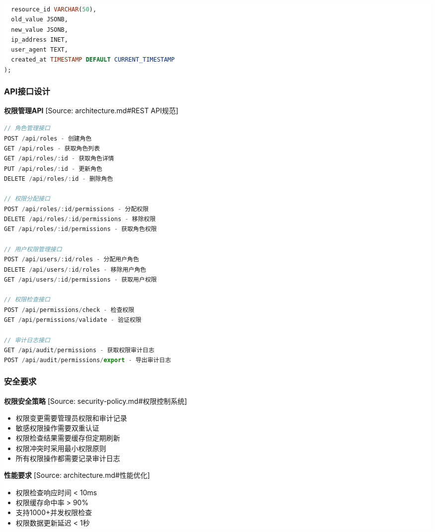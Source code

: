 ```sql
  resource_id VARCHAR(50),
  old_value JSONB,
  new_value JSONB,
  ip_address INET,
  user_agent TEXT,
  created_at TIMESTAMP DEFAULT CURRENT_TIMESTAMP
);
```

### API接口设计

**权限管理API** [Source: architecture.md#REST API规范]

```typescript
// 角色管理接口
POST /api/roles - 创建角色
GET /api/roles - 获取角色列表
GET /api/roles/:id - 获取角色详情
PUT /api/roles/:id - 更新角色
DELETE /api/roles/:id - 删除角色

// 权限分配接口
POST /api/roles/:id/permissions - 分配权限
DELETE /api/roles/:id/permissions - 移除权限
GET /api/roles/:id/permissions - 获取角色权限

// 用户权限管理接口
POST /api/users/:id/roles - 分配用户角色
DELETE /api/users/:id/roles - 移除用户角色
GET /api/users/:id/permissions - 获取用户权限

// 权限检查接口
POST /api/permissions/check - 检查权限
GET /api/permissions/validate - 验证权限

// 审计日志接口
GET /api/audit/permissions - 获取权限审计日志
POST /api/audit/permissions/export - 导出审计日志
```

### 安全要求

**权限安全策略** [Source: security-policy.md#权限控制系统]

- 权限变更需要管理员权限和审计记录
- 敏感权限操作需要双重认证
- 权限检查结果需要缓存但定期刷新
- 权限冲突时采用最小权限原则
- 所有权限操作都需要记录审计日志

**性能要求** [Source: architecture.md#性能优化]

- 权限检查响应时间 < 10ms
- 权限缓存命中率 > 90%
- 支持1000+并发权限检查
- 权限数据更新延迟 < 1秒
